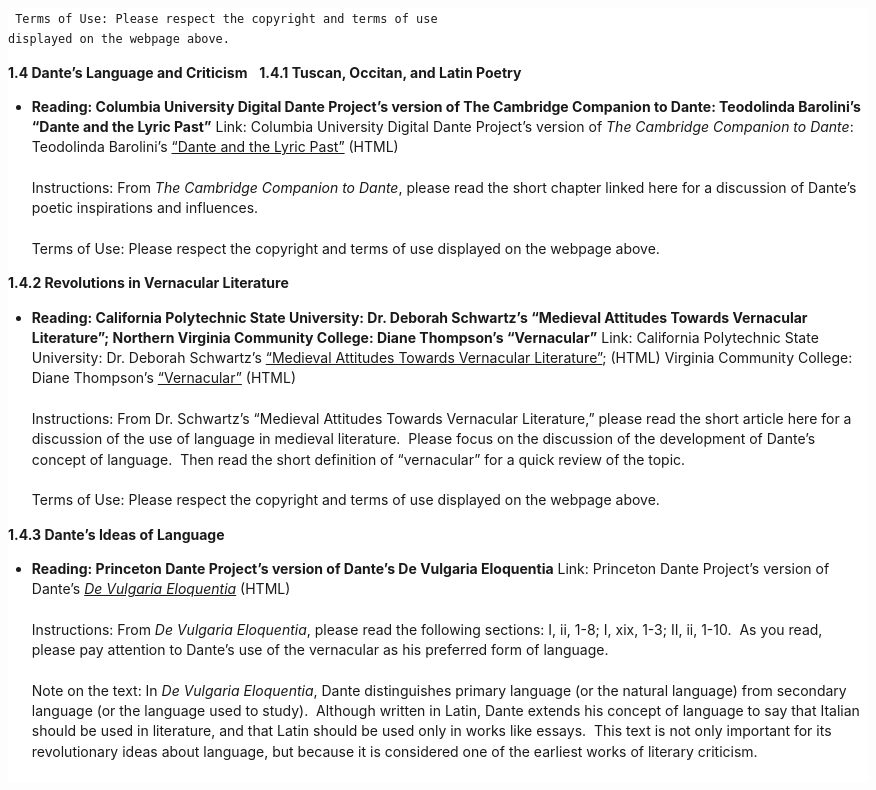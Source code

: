      Terms of Use: Please respect the copyright and terms of use
    displayed on the webpage above. 

**1.4 Dante’s Language and Criticism** <span id="1.4"></span> 
**1.4.1 Tuscan, Occitan, and Latin Poetry** <span id="1.4.1"></span> 
-   **Reading: Columbia University Digital Dante Project’s version of
    The Cambridge Companion to Dante: Teodolinda Barolini’s “Dante and
    the Lyric Past”**
    Link: Columbia University Digital Dante Project’s version of *The
    Cambridge Companion to Dante*: Teodolinda Barolini’s [“Dante and the
    Lyric
    Past”](http://dante.ilt.columbia.edu/library/cambridge/cambridge_ch02.html)
    (HTML)  
        
     Instructions: From *The Cambridge Companion to Dante*, please read
    the short chapter linked here for a discussion of Dante’s poetic
    inspirations and influences.   
        
     Terms of Use: Please respect the copyright and terms of use
    displayed on the webpage above. 

**1.4.2 Revolutions in Vernacular Literature** <span id="1.4.2"></span> 
-   **Reading: California Polytechnic State University: Dr. Deborah
    Schwartz’s “Medieval Attitudes Towards Vernacular Literature”;
    Northern Virginia Community College: Diane Thompson’s “Vernacular”**
    Link: California Polytechnic State University: Dr. Deborah
    Schwartz’s [“Medieval Attitudes Towards Vernacular
    Literature”](http://cla.calpoly.edu/~dschwart/engl203/vernacular.html);
    (HTML) Virginia Community College: Diane Thompson’s
    [“Vernacular”](http://novaonline.nvcc.edu/eli/eng251/dante.html#vernacular)
    (HTML)  
        
     Instructions: From Dr. Schwartz’s “Medieval Attitudes Towards
    Vernacular Literature,” please read the short article here for a
    discussion of the use of language in medieval literature.  Please
    focus on the discussion of the development of Dante’s concept of
    language.  Then read the short definition of “vernacular” for a
    quick review of the topic.   
        
     Terms of Use: Please respect the copyright and terms of use
    displayed on the webpage above. 

**1.4.3 Dante’s Ideas of Language** <span id="1.4.3"></span> 
-   **Reading: Princeton Dante Project’s version of Dante’s De Vulgaria
    Eloquentia**
    Link: Princeton Dante Project’s version of Dante’s *[De Vulgaria
    Eloquentia](http://etcweb.princeton.edu/dante/pdp/vulgari.html)*
    (HTML)  
        
     Instructions: From *De Vulgaria Eloquentia*, please read the
    following sections: I, ii, 1-8; I, xix, 1-3; II, ii, 1-10.  As you
    read, please pay attention to Dante’s use of the vernacular as his
    preferred form of language.   
        
     Note on the text: In *De Vulgaria Eloquentia*, Dante distinguishes
    primary language (or the natural language) from secondary language
    (or the language used to study).  Although written in Latin, Dante
    extends his concept of language to say that Italian should be used
    in literature, and that Latin should be used only in works like
    essays.  This text is not only important for its revolutionary ideas
    about language, but because it is considered one of the earliest
    works of literary criticism.  
        